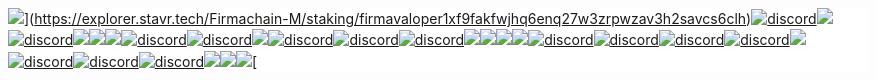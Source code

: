 <img src='https://github.com/111STAVR111/logo/blob/main/FirmaChain-m.png?raw=true' height='112'>](https://explorer.stavr.tech/Firmachain-M/staking/firmavaloper1xf9fakfwjhq6enq27w3zrpwzav3h2savcs6clh)[<img src='https://user-images.githubusercontent.com/44331529/196249855-6118018d-0615-46d9-bc35-28141531ea41.png' alt='discord' height='112'>](https://explorer.stavr.tech/Genesisl1/staking/genesisvaloper1p4n3fy8wqmn4ja0fp4lenaemyzlxrp6ysrhxfj)[<img src='https://github.com/111STAVR111/logo/blob/main/GitopiaM.png?raw=true' height='112'>](https://explorer.stavr.tech/Gitopia-M/staking/gitopiavaloper1ztlnz9v3qqmq828dp6rj3ndu7gvju63m3az0ym)[<img src='https://user-images.githubusercontent.com/44331529/196249857-60bf7ea3-6304-4d00-94f5-1c991b9d07fe.png' alt='discord' height='112'>](https://explorer.stavr.tech/GravityBridge/staking/gravityvaloper1qz50nzevfjqaftt67twfr2tzajc27uv7n5ttfv)[<img src='https://github.com/111STAVR111/logo/blob/main/Hopr.png?raw=true' height='112'>](https://network.hoprnet.org/dashboard/37/12D3KooWJ8C1yj5iqpsrwothxD2pEZyJAejQ74PW6JXCer3q46aB)[<img src='https://github.com/111STAVR111/logo/blob/main/HaqqM.png?raw=true' height='112'>](https://explorer.stavr.tech/HAQQ-Mainnet/staking/haqqvaloper1yj2hjxsu7gxcdje86hgnm9gn7z09ua9vhjx6pn)[<img src='https://github.com/111STAVR111/logo/blob/main/IXO-m.png?raw=true' height='112'>](https://explorer.stavr.tech/Impact-Hub/staking/ixovaloper1htcnjafe94aqyxfapw2dlqz242g2n2tqp9lulh)[<img src='https://user-images.githubusercontent.com/44331529/198509225-8371387f-5aaa-4671-bc50-29dbe2cd815d.png' alt='discord' height='112'>](https://explorer.stavr.tech/Jackal/staking/jklvaloper1us3q2ytkn9zyn99gvf66u6nsn3wnq0n3kxpyvm)[<img src='https://user-images.githubusercontent.com/44331529/222480082-4f86a011-63e8-4448-88c8-405c1d160748.png' alt='discord' height='112'>](https://explorer.stavr.tech/Juno/staking/junovaloper177svs8gyz28pupaj6amgls6rahcmwmwq06fukv)[<img src='https://github.com/111STAVR111/logo/blob/main/KiChain-m.png?raw=true' height='112'>](https://explorer.stavr.tech/Kichain-Mainnet/staking/kivaloper1pmg8tvea6acfdy2ucjpvqvy9vmye6zmfrvhzty)[<img src='https://github.com/111STAVR111/logo/blob/main/Konstellation-m.png?raw=true' alt='discord' height='112'>](https://explorer.stavr.tech/Konstellation/staking/darcvaloper1krlfcngvstzxdy84v0vsfydefmju9wuhdnq03j)[<img src='https://user-images.githubusercontent.com/44331529/224076954-8a5b832d-54f9-466d-9864-af6217197e8c.png' alt='discord' height='112'>](https://telemetry.w3f.community/#list/0xb0a8d493285c2df73290dfb7e61f870f17b41801197a149ca93654499ea3dafe)[<img src='https://user-images.githubusercontent.com/44331529/224935929-b33e72e4-6d1d-48b0-bf9a-1d1f5a1a430f.png' alt='discord' height='112'>](https://explorer.stavr.tech/Kyve/staking/kyvevaloper16qwtkeadppy3u9z6pu9tuy8zq02u3vecun3s0d)[<img src='https://github.com/111STAVR111/logo/blob/main/Lava-m.png?raw=true' height='112'>](https://explorer.stavr.tech/Lava-Mainnet/staking/lava@valoper1m887rl3mqs7c02y0kev7nwlhxvpk7ej6mllykd)[<img src='https://github.com/111STAVR111/logo/blob/main/Likecoin-m.png?raw=true' height='112'>](https://explorer.stavr.tech/Likecoin-M/staking/likevaloper1pxvegy2m8u3v4c20p5p4v0wre4ggd5luumku9w)[<img src='https://github.com/111STAVR111/logo/blob/main/LumNetwork.png?raw=true' height='112'>](https://explorer.stavr.tech/LumNetwork-Mainnet/staking/lumvaloper1rs6733nm675q3hzx85dl75t3q893tfukyz22he)[<img src='https://github.com/111STAVR111/logo/blob/main/Mantra-m.png?raw=true' height='112'>](https://explorer.stavr.tech/Mantra-Mainnet/staking/mantravaloper1l2ezzjq5mew0atp39n2hu6leak2503l3t0yk03)[<img src='https://user-images.githubusercontent.com/44331529/216750935-5858d3e6-dacc-4412-b444-80b340d9b858.png' alt='discord' height='112'>](https://explorer.stavr.tech/Mars-Mainnet/staking/marsvaloper1pc3ahwcurfedenmmndtk6w4nv7yj08ywfyenqf)[<img src='https://github.com/111STAVR111/logo/blob/main/Massa-m.png?raw=true' alt='discord' height='112'>](https://explorer.massa.net/mainnet)[<img src='https://github.com/111STAVR111/logo/blob/main/Medibloc-m.png?raw=true' alt='discord' height='112'>](https://explorer.stavr.tech/Medibloc-Mainnet/staking/panaceavaloper1006saymslg70y70q9txgsnpr92ly5x36pkxy2z)[<img src='https://user-images.githubusercontent.com/44331529/221395072-ae9a14ca-1cdb-4a8e-a41f-ecbd5915437f.png' alt='discord' height='112'>](https://explorer.stavr.tech/Meme/staking/memevaloper1hjd7mxw0lvvu6vqkcpglte2f4u8gy4r5lkxqcs)[<img src='https://github.com/111STAVR111/logo/blob/main/Nibiru-m.png?raw=true' height='112'>](https://explorer.stavr.tech/Nibiru-Mainnet/staking/nibivaloper1fn3tnv6nuhkp47qvyhxpvgy9jr42y8576t7wm4)[<img src='https://user-images.githubusercontent.com/44331529/196249814-61332d86-d313-49f2-b051-59eb505a6b3a.png' alt='discord' height='112'>](https://mixnet.explorers.guru/mixnode/4RfTcrahCMW4omkkfsmPsAdPzisX8HpYEDaL4DtpdTCe)[<img src='https://github.com/111STAVR111/logo/blob/main/Odin-m.png?raw=true' alt='discord' height='112'>](https://explorer.stavr.tech/Odin-Mainnet/staking/odinvaloper1qy8ydw4vxpvlkxfkk8lqtpffwpqk0d8th2v9ly)[<img src='https://github.com/111STAVR111/logo/blob/main/Orachain-m.png?raw=true' alt='discord' height='112'>](https://explorer.stavr.tech/Orai-Mainnet/staking/oraivaloper1llyh95du5hnswtq245s87d4fwv6k6ht4vnx8v8)[<img src='https://github.com/111STAVR111/logo/blob/main/Persistence-m.png?raw=true' height='112'>](https://explorer.stavr.tech/Persistence-Mainnet/staking/persistencevaloper1n4mw69thxqggt4p2j8t420nudn0gceve5kchck)[<img src='https://github.com/111STAVR111/logo/blob/main/Planq-m.png?raw=true' height='112'>](https://explorer.stavr.tech/Planq-Mainnet/staking/plqvaloper1htduzp9w4u3nmjjdtwmctvqsx9z74xecc34vnl)[<img src='https://github.com/111STAVR111/logo/blob/main/Point-m.png?raw=true' height='112'>](https://explorer.stavr.tech/Point-Mainnet/staking/pointvaloper1kxrjwh009nhg8ddqrr8hwrj7nenr4zp0sj4j25)[